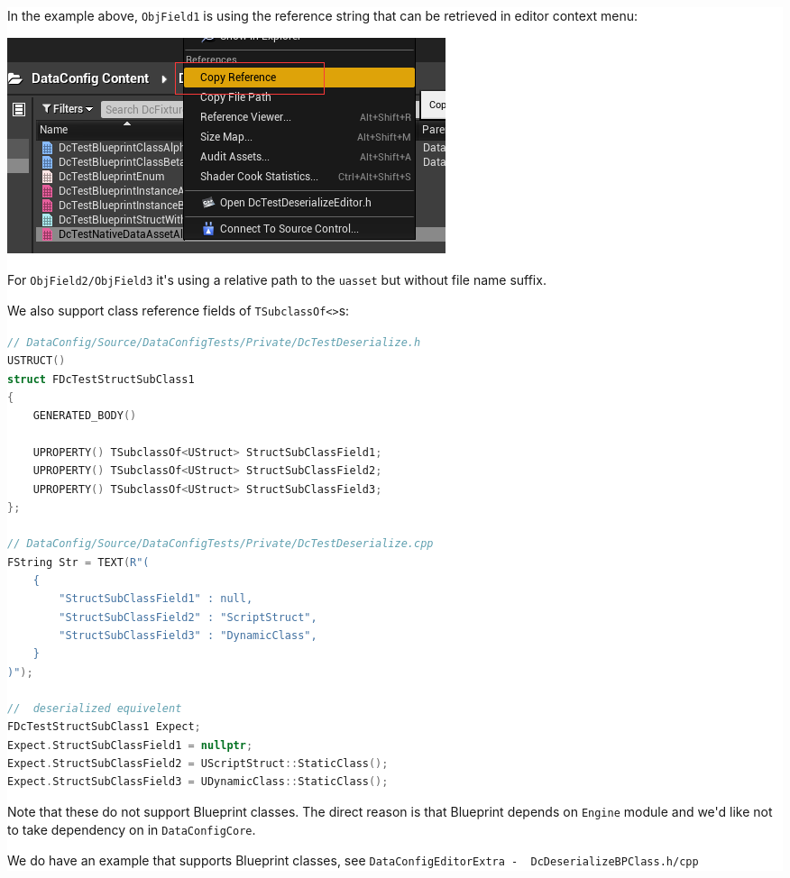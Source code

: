 In the example above, `ObjField1` is using the reference string that can be retrieved in editor context menu:

![Deserialize-CopyReference](Images/Deserialize-CopyReference.png)

For `ObjField2/ObjField3` it's using a relative path to the `uasset` but without file name suffix.

We also support class reference fields of `TSubclassOf<>`s:

```c++
// DataConfig/Source/DataConfigTests/Private/DcTestDeserialize.h
USTRUCT()
struct FDcTestStructSubClass1
{
    GENERATED_BODY()

    UPROPERTY() TSubclassOf<UStruct> StructSubClassField1;
    UPROPERTY() TSubclassOf<UStruct> StructSubClassField2;
    UPROPERTY() TSubclassOf<UStruct> StructSubClassField3;
};

// DataConfig/Source/DataConfigTests/Private/DcTestDeserialize.cpp
FString Str = TEXT(R"(
    {
        "StructSubClassField1" : null,
        "StructSubClassField2" : "ScriptStruct",
        "StructSubClassField3" : "DynamicClass",
    }
)");

//  deserialized equivelent
FDcTestStructSubClass1 Expect;
Expect.StructSubClassField1 = nullptr;
Expect.StructSubClassField2 = UScriptStruct::StaticClass();
Expect.StructSubClassField3 = UDynamicClass::StaticClass();
```

Note that these do not support Blueprint classes. The direct reason is that Blueprint depends on `Engine` module and we'd like not to take dependency on in `DataConfigCore`. 

We do have an example that supports Blueprint classes, see `DataConfigEditorExtra - 
DcDeserializeBPClass.h/cpp`
